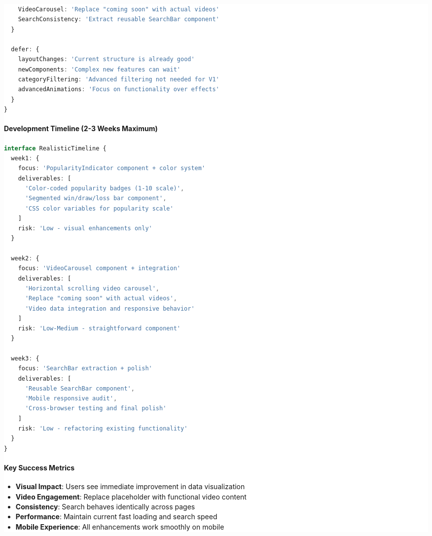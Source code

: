 ```typescript
    VideoCarousel: 'Replace "coming soon" with actual videos'
    SearchConsistency: 'Extract reusable SearchBar component'
  }
  
  defer: {
    layoutChanges: 'Current structure is already good'
    newComponents: 'Complex new features can wait'
    categoryFiltering: 'Advanced filtering not needed for V1'
    advancedAnimations: 'Focus on functionality over effects'
  }
}
```

#### **Development Timeline (2-3 Weeks Maximum)**
```typescript
interface RealisticTimeline {
  week1: {
    focus: 'PopularityIndicator component + color system'
    deliverables: [
      'Color-coded popularity badges (1-10 scale)',
      'Segmented win/draw/loss bar component',
      'CSS color variables for popularity scale'
    ]
    risk: 'Low - visual enhancements only'
  }
  
  week2: {
    focus: 'VideoCarousel component + integration'
    deliverables: [
      'Horizontal scrolling video carousel',
      'Replace "coming soon" with actual videos',
      'Video data integration and responsive behavior'
    ]
    risk: 'Low-Medium - straightforward component'
  }
  
  week3: {
    focus: 'SearchBar extraction + polish'
    deliverables: [
      'Reusable SearchBar component',
      'Mobile responsive audit',
      'Cross-browser testing and final polish'
    ]
    risk: 'Low - refactoring existing functionality'
  }
}
```

#### **Key Success Metrics**
- **Visual Impact**: Users see immediate improvement in data visualization  
- **Video Engagement**: Replace placeholder with functional video content
- **Consistency**: Search behaves identically across pages
- **Performance**: Maintain current fast loading and search speed
- **Mobile Experience**: All enhancements work smoothly on mobile
